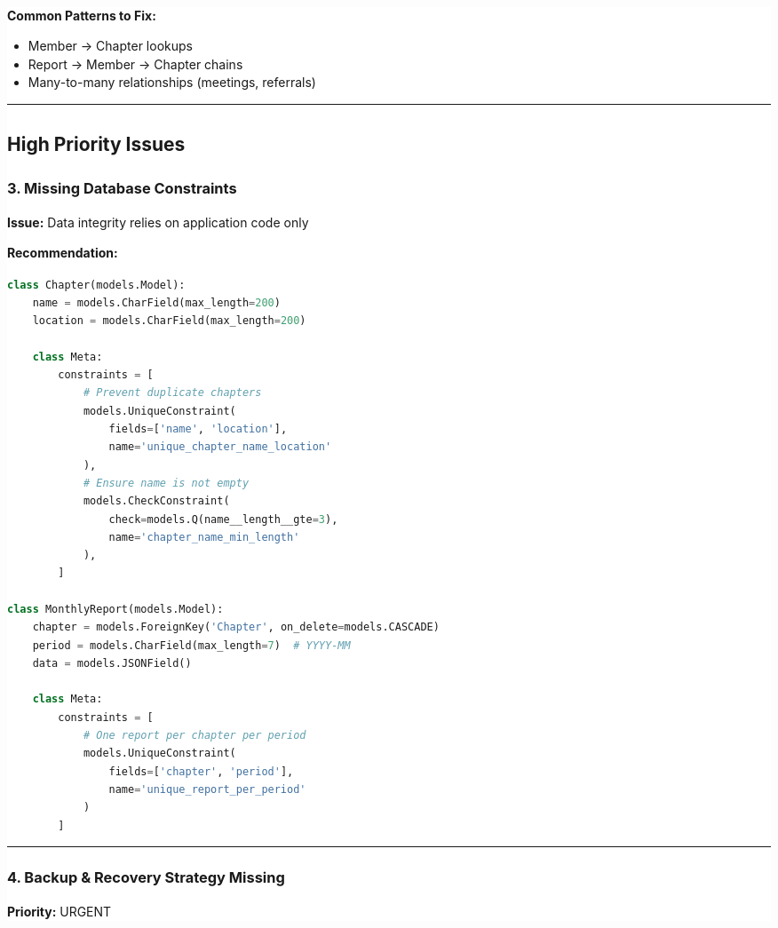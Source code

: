 **Common Patterns to Fix:**
- Member → Chapter lookups
- Report → Member → Chapter chains
- Many-to-many relationships (meetings, referrals)

---

## High Priority Issues

### 3. Missing Database Constraints
**Issue:** Data integrity relies on application code only

**Recommendation:**
```python
class Chapter(models.Model):
    name = models.CharField(max_length=200)
    location = models.CharField(max_length=200)

    class Meta:
        constraints = [
            # Prevent duplicate chapters
            models.UniqueConstraint(
                fields=['name', 'location'],
                name='unique_chapter_name_location'
            ),
            # Ensure name is not empty
            models.CheckConstraint(
                check=models.Q(name__length__gte=3),
                name='chapter_name_min_length'
            ),
        ]

class MonthlyReport(models.Model):
    chapter = models.ForeignKey('Chapter', on_delete=models.CASCADE)
    period = models.CharField(max_length=7)  # YYYY-MM
    data = models.JSONField()

    class Meta:
        constraints = [
            # One report per chapter per period
            models.UniqueConstraint(
                fields=['chapter', 'period'],
                name='unique_report_per_period'
            )
        ]
```

---

### 4. Backup & Recovery Strategy Missing
**Priority:** URGENT
